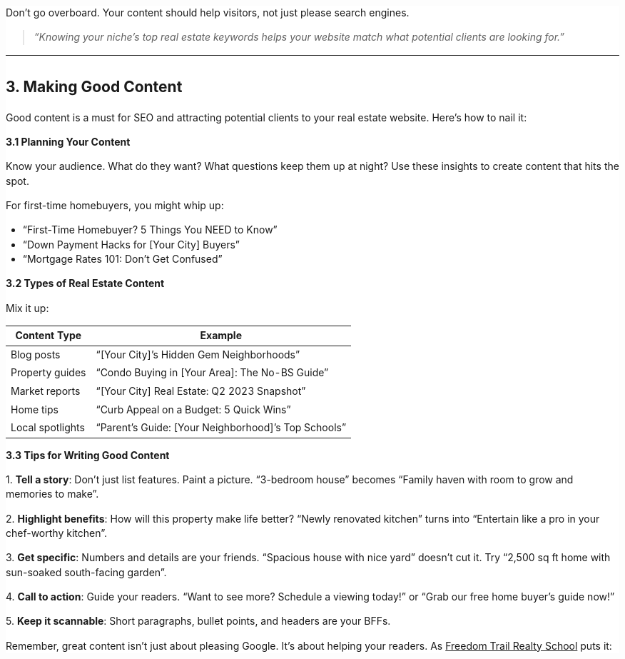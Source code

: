 Don’t go overboard. Your content should help visitors, not just please search engines.

> _“Knowing your niche’s top real estate keywords helps your website match what potential clients are looking for.”_



***

## 3. Making Good Content

Good content is a must for SEO and attracting potential clients to your real estate website. Here’s how to nail it:

**3.1 Planning Your Content**

Know your audience. What do they want? What questions keep them up at night? Use these insights to create content that hits the spot.

For first-time homebuyers, you might whip up:

* “First-Time Homebuyer? 5 Things You NEED to Know”
* “Down Payment Hacks for \[Your City] Buyers”
* “Mortgage Rates 101: Don’t Get Confused”

**3.2 Types of Real Estate Content**

Mix it up:

| Content Type     | Example                                              |
| ---------------- | ---------------------------------------------------- |
| Blog posts       | “\[Your City]’s Hidden Gem Neighborhoods”            |
| Property guides  | “Condo Buying in \[Your Area]: The No-BS Guide”      |
| Market reports   | “\[Your City] Real Estate: Q2 2023 Snapshot”         |
| Home tips        | “Curb Appeal on a Budget: 5 Quick Wins”              |
| Local spotlights | “Parent’s Guide: \[Your Neighborhood]’s Top Schools” |

**3.3 Tips for Writing Good Content**

1\. **Tell a story**: Don’t just list features. Paint a picture. “3-bedroom house” becomes “Family haven with room to grow and memories to make”.

2\. **Highlight benefits**: How will this property make life better? “Newly renovated kitchen” turns into “Entertain like a pro in your chef-worthy kitchen”.

3\. **Get specific**: Numbers and details are your friends. “Spacious house with nice yard” doesn’t cut it. Try “2,500 sq ft home with sun-soaked south-facing garden”.

4\. **Call to action**: Guide your readers. “Want to see more? Schedule a viewing today!” or “Grab our free home buyer’s guide now!”

5\. **Keep it scannable**: Short paragraphs, bullet points, and headers are your BFFs.

Remember, great content isn’t just about pleasing Google. It’s about helping your readers. As [Freedom Trail Realty School](https://www.bostonrealestateclass.com/) puts it:
